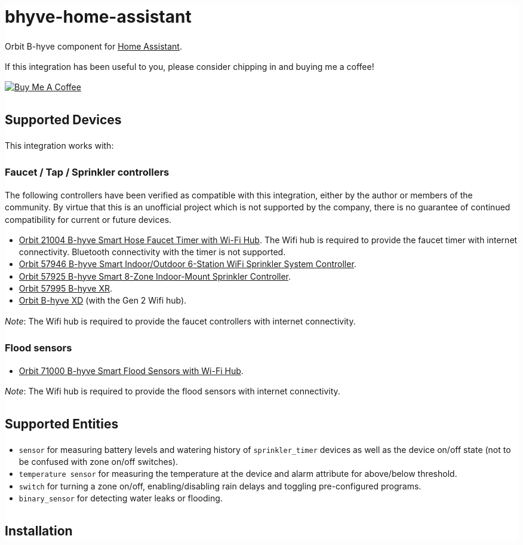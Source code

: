 # bhyve-home-assistant

Orbit B-hyve component for [Home Assistant](https://www.home-assistant.io/).

If this integration has been useful to you, please consider chipping in and buying me a coffee!

<a href="https://www.buymeacoffee.com/sebr" target="_blank"><img src="https://www.buymeacoffee.com/assets/img/custom_images/orange_img.png" alt="Buy Me A Coffee"></a>

## Supported Devices

This integration works with:

### Faucet / Tap / Sprinkler controllers

The following controllers have been verified as compatible with this integration, either by the author or members of the community. By virtue that this is an unofficial project which is not supported by the company, there is no guarantee of continued compatibility for current or future devices.

- [Orbit 21004 B-hyve Smart Hose Faucet Timer with Wi-Fi Hub](https://www.amazon.com/dp/B0758NR8DJ). The Wifi hub is required to provide the faucet timer with internet connectivity. Bluetooth connectivity with the timer is not supported.
- [Orbit 57946 B-hyve Smart Indoor/Outdoor 6-Station WiFi Sprinkler System Controller](https://www.amazon.com/gp/product/B01D15HOIQ).
- [Orbit 57925 B-hyve Smart 8-Zone Indoor-Mount Sprinkler Controller](https://www.amazon.com/dp/B07DJ628XH).
- [Orbit 57995 B-hyve XR](https://www.amazon.com/Orbit-57995-16-Zone-Sprinkler-Controller/dp/B08J2C3FL5).
- [Orbit B-hyve XD](https://www.amazon.com/Orbit-24516-B-hyve-Smart-Watering/dp/B09KKFLN1D/) (with the Gen 2 Wifi hub).

_Note_: The Wifi hub is required to provide the faucet controllers with internet connectivity.

### Flood sensors

- [Orbit 71000 B-hyve Smart Flood Sensors with Wi-Fi Hub](https://www.orbitonline.com/product/b-hyve-smart-flood-sensor/).

_Note_: The Wifi hub is required to provide the flood sensors with internet connectivity.

## Supported Entities

- `sensor` for measuring battery levels and watering history of `sprinkler_timer` devices as well as the device on/off state (not to be confused with zone on/off switches).
- `temperature sensor` for measuring the temperature at the device and alarm attribute for above/below threshold.
- `switch` for turning a zone on/off, enabling/disabling rain delays and toggling pre-configured programs.
- `binary_sensor` for detecting water leaks or flooding.

## Installation
